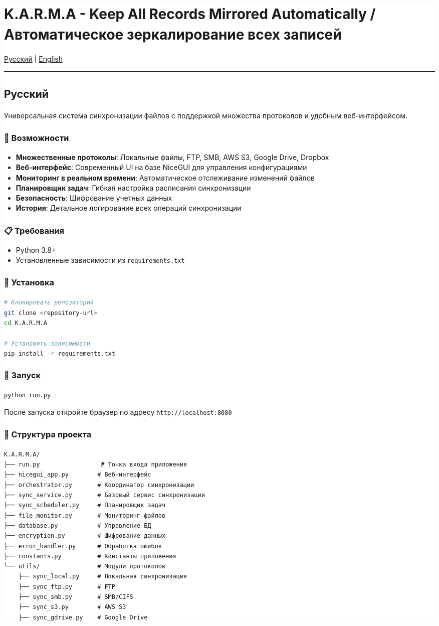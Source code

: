 # K.A.R.M.A - Keep All Records Mirrored Automatically / Автоматическое зеркалирование всех записей
[Русский](#русский) | [English](#english)

---

## Русский

Универсальная система синхронизации файлов с поддержкой множества протоколов и удобным веб-интерфейсом.

### 🚀 Возможности

- **Множественные протоколы**: Локальные файлы, FTP, SMB, AWS S3, Google Drive, Dropbox
- **Веб-интерфейс**: Современный UI на базе NiceGUI для управления конфигурациями
- **Мониторинг в реальном времени**: Автоматическое отслеживание изменений файлов
- **Планировщик задач**: Гибкая настройка расписания синхронизации
- **Безопасность**: Шифрование учетных данных
- **История**: Детальное логирование всех операций синхронизации

### 📋 Требования

- Python 3.8+
- Установленные зависимости из `requirements.txt`

### 🔧 Установка

```bash
# Клонировать репозиторий
git clone <repository-url>
cd K.A.R.M.A

# Установить зависимости
pip install -r requirements.txt
```

### 🎯 Запуск

```bash
python run.py
```

После запуска откройте браузер по адресу `http://localhost:8080`

### 📁 Структура проекта

```
K.A.R.M.A/
├── run.py                 # Точка входа приложения
├── nicegui_app.py        # Веб-интерфейс
├── orchestrator.py       # Координатор синхронизации
├── sync_service.py       # Базовый сервис синхронизации
├── sync_scheduler.py     # Планировщик задач
├── file_monitor.py       # Мониторинг файлов
├── database.py           # Управление БД
├── encryption.py         # Шифрование данных
├── error_handler.py      # Обработка ошибок
├── constants.py          # Константы приложения
└── utils/                # Модули протоколов
    ├── sync_local.py     # Локальная синхронизация
    ├── sync_ftp.py       # FTP
    ├── sync_smb.py       # SMB/CIFS
    ├── sync_s3.py        # AWS S3
    ├── sync_gdrive.py    # Google Drive
```